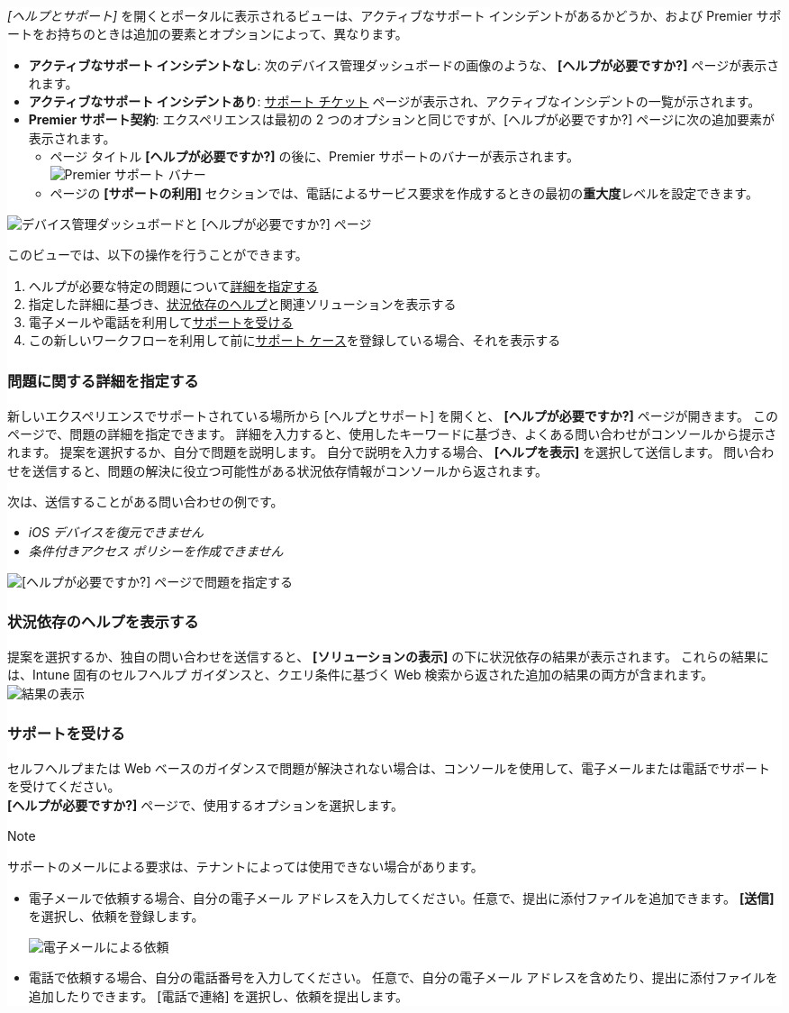 
*[ヘルプとサポート]* を開くとポータルに表示されるビューは、アクティブなサポート インシデントがあるかどうか、および Premier サポートをお持ちのときは追加の要素とオプションによって、異なります。
- **アクティブなサポート インシデントなし**: 次のデバイス管理ダッシュボードの画像のような、 **[ヘルプが必要ですか?]** ページが表示されます。  
- **アクティブなサポート インシデントあり**: [サポート チケット](#view-support-cases) ページが表示され、アクティブなインシデントの一覧が示されます。  
- **Premier サポート契約**: エクスペリエンスは最初の 2 つのオプションと同じですが、[ヘルプが必要ですか?] ページに次の追加要素が表示されます。 
  - ページ タイトル **[ヘルプが必要ですか?]** の後に、Premier サポートのバナーが表示されます。  
    ![Premier サポート バナー](./media/get-support/premier-banner.png)
  - ページの **[サポートの利用]** セクションでは、電話によるサービス要求を作成するときの最初の**重大度**レベルを設定できます。


![デバイス管理ダッシュボードと [ヘルプが必要ですか?] ページ](./media/get-support/help-support-dashboard.png)

このビューでは、以下の操作を行うことができます。

1. ヘルプが必要な特定の問題について[詳細を指定する](#specify-details-about-an-issue)  
2. 指定した詳細に基づき、[状況依存のヘルプ](#view-context-sensitive-help)と関連ソリューションを表示する  
3. 電子メールや電話を利用して[サポートを受ける](#get-support)  
4. この新しいワークフローを利用して前に[サポート ケース](#view-support-cases)を登録している場合、それを表示する  

### <a name="specify-details-about-an-issue"></a>問題に関する詳細を指定する 

新しいエクスペリエンスでサポートされている場所から [ヘルプとサポート] を開くと、 **[ヘルプが必要ですか?]** ページが開きます。 このページで、問題の詳細を指定できます。 詳細を入力すると、使用したキーワードに基づき、よくある問い合わせがコンソールから提示されます。 提案を選択するか、自分で問題を説明します。 自分で説明を入力する場合、 **[ヘルプを表示]** を選択して送信します。 問い合わせを送信すると、問題の解決に役立つ可能性がある状況依存情報がコンソールから返されます。

次は、送信することがある問い合わせの例です。
  
- *iOS デバイスを復元できません*  
- *条件付きアクセス ポリシーを作成できません*  

![[ヘルプが必要ですか?] ページで問題を指定する](./media/get-support/describe-the-issue.png)

### <a name="view-context-sensitive-help"></a>状況依存のヘルプを表示する 

提案を選択するか、独自の問い合わせを送信すると、 **[ソリューションの表示]** の下に状況依存の結果が表示されます。 これらの結果には、Intune 固有のセルフヘルプ ガイダンスと、クエリ条件に基づく Web 検索から返された追加の結果の両方が含まれます。  
![結果の表示](./media/get-support/view-results.png)

### <a name="get-support"></a>サポートを受ける 

セルフヘルプまたは Web ベースのガイダンスで問題が解決されない場合は、コンソールを使用して、電子メールまたは電話でサポートを受けてください。  
**[ヘルプが必要ですか?]** ページで、使用するオプションを選択します。  

  > [!NOTE] 
  > サポートのメールによる要求は、テナントによっては使用できない場合があります。  

- 電子メールで依頼する場合、自分の電子メール アドレスを入力してください。任意で、提出に添付ファイルを追加できます。 **[送信]** を選択し、依頼を登録します。 

  ![電子メールによる依頼](./media/get-support/email-support.png)
  
- 電話で依頼する場合、自分の電話番号を入力してください。 任意で、自分の電子メール アドレスを含めたり、提出に添付ファイルを追加したりできます。 [電話で連絡] を選択し、依頼を提出します。  

